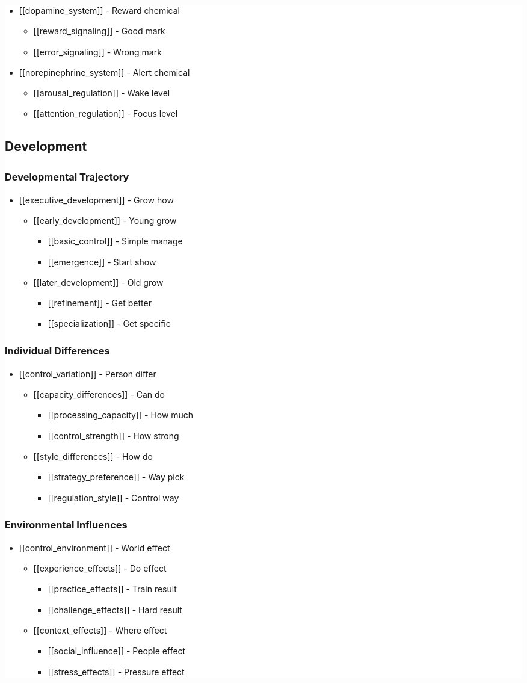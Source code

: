   - [[dopamine_system]] - Reward chemical

    - [[reward_signaling]] - Good mark

    - [[error_signaling]] - Wrong mark

  - [[norepinephrine_system]] - Alert chemical

    - [[arousal_regulation]] - Wake level

    - [[attention_regulation]] - Focus level

## Development

### Developmental Trajectory

- [[executive_development]] - Grow how

  - [[early_development]] - Young grow

    - [[basic_control]] - Simple manage

    - [[emergence]] - Start show

  - [[later_development]] - Old grow

    - [[refinement]] - Get better

    - [[specialization]] - Get specific

### Individual Differences

- [[control_variation]] - Person differ

  - [[capacity_differences]] - Can do

    - [[processing_capacity]] - How much

    - [[control_strength]] - How strong

  - [[style_differences]] - How do

    - [[strategy_preference]] - Way pick

    - [[regulation_style]] - Control way

### Environmental Influences

- [[control_environment]] - World effect

  - [[experience_effects]] - Do effect

    - [[practice_effects]] - Train result

    - [[challenge_effects]] - Hard result

  - [[context_effects]] - Where effect

    - [[social_influence]] - People effect

    - [[stress_effects]] - Pressure effect

